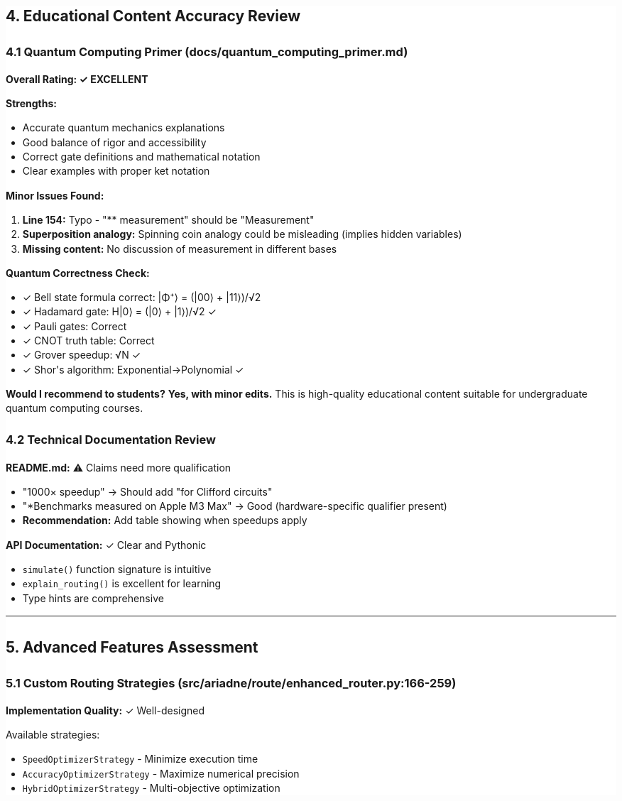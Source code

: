 
## 4. Educational Content Accuracy Review

### 4.1 Quantum Computing Primer (docs/quantum_computing_primer.md)

**Overall Rating: ✓ EXCELLENT**

**Strengths:**
- Accurate quantum mechanics explanations
- Good balance of rigor and accessibility
- Correct gate definitions and mathematical notation
- Clear examples with proper ket notation

**Minor Issues Found:**
1. **Line 154:** Typo - "** measurement" should be "Measurement"
2. **Superposition analogy:** Spinning coin analogy could be misleading (implies hidden variables)
3. **Missing content:** No discussion of measurement in different bases

**Quantum Correctness Check:**
- ✓ Bell state formula correct: |Φ⁺⟩ = (|00⟩ + |11⟩)/√2
- ✓ Hadamard gate: H|0⟩ = (|0⟩ + |1⟩)/√2 ✓
- ✓ Pauli gates: Correct
- ✓ CNOT truth table: Correct
- ✓ Grover speedup: √N ✓
- ✓ Shor's algorithm: Exponential→Polynomial ✓

**Would I recommend to students?** **Yes, with minor edits.** This is high-quality educational content suitable for undergraduate quantum computing courses.

### 4.2 Technical Documentation Review

**README.md:** ⚠ Claims need more qualification
- "1000× speedup" → Should add "for Clifford circuits"
- "*Benchmarks measured on Apple M3 Max" → Good (hardware-specific qualifier present)
- **Recommendation:** Add table showing when speedups apply

**API Documentation:** ✓ Clear and Pythonic
- `simulate()` function signature is intuitive
- `explain_routing()` is excellent for learning
- Type hints are comprehensive

---

## 5. Advanced Features Assessment

### 5.1 Custom Routing Strategies (src/ariadne/route/enhanced_router.py:166-259)

**Implementation Quality:** ✓ Well-designed

Available strategies:
- `SpeedOptimizerStrategy` - Minimize execution time
- `AccuracyOptimizerStrategy` - Maximize numerical precision
- `HybridOptimizerStrategy` - Multi-objective optimization

